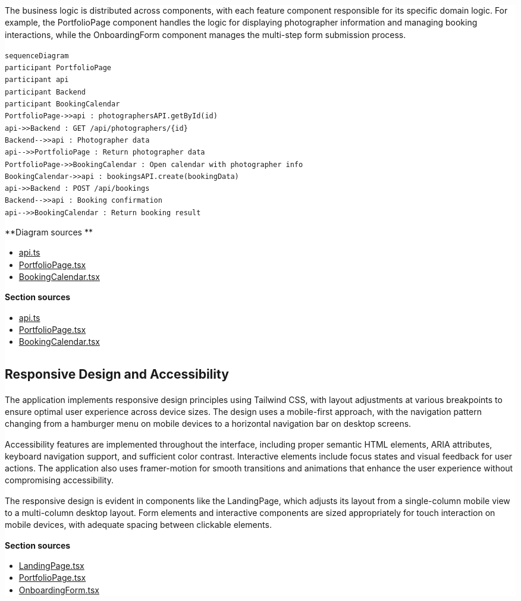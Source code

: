 The business logic is distributed across components, with each feature component responsible for its specific domain logic. For example, the PortfolioPage component handles the logic for displaying photographer information and managing booking interactions, while the OnboardingForm component manages the multi-step form submission process.

```mermaid
sequenceDiagram
participant PortfolioPage
participant api
participant Backend
participant BookingCalendar
PortfolioPage->>api : photographersAPI.getById(id)
api->>Backend : GET /api/photographers/{id}
Backend-->>api : Photographer data
api-->>PortfolioPage : Return photographer data
PortfolioPage->>BookingCalendar : Open calendar with photographer info
BookingCalendar->>api : bookingsAPI.create(bookingData)
api->>Backend : POST /api/bookings
Backend-->>api : Booking confirmation
api-->>BookingCalendar : Return booking result
```

**Diagram sources **
- [api.ts](file://src/lib/api.ts#L1-L261)
- [PortfolioPage.tsx](file://src/components/PortfolioPage.tsx#L1-L889)
- [BookingCalendar.tsx](file://src/components/BookingCalendar.tsx#L1-L384)

**Section sources**
- [api.ts](file://src/lib/api.ts#L1-L261)
- [PortfolioPage.tsx](file://src/components/PortfolioPage.tsx#L1-L889)
- [BookingCalendar.tsx](file://src/components/BookingCalendar.tsx#L1-L384)

## Responsive Design and Accessibility

The application implements responsive design principles using Tailwind CSS, with layout adjustments at various breakpoints to ensure optimal user experience across device sizes. The design uses a mobile-first approach, with the navigation pattern changing from a hamburger menu on mobile devices to a horizontal navigation bar on desktop screens.

Accessibility features are implemented throughout the interface, including proper semantic HTML elements, ARIA attributes, keyboard navigation support, and sufficient color contrast. Interactive elements include focus states and visual feedback for user actions. The application also uses framer-motion for smooth transitions and animations that enhance the user experience without compromising accessibility.

The responsive design is evident in components like the LandingPage, which adjusts its layout from a single-column mobile view to a multi-column desktop layout. Form elements and interactive components are sized appropriately for touch interaction on mobile devices, with adequate spacing between clickable elements.

**Section sources**
- [LandingPage.tsx](file://src/components/LandingPage.tsx#L1-L844)
- [PortfolioPage.tsx](file://src/components/PortfolioPage.tsx#L1-L889)
- [OnboardingForm.tsx](file://src/components/OnboardingForm.tsx#L1-L933)
